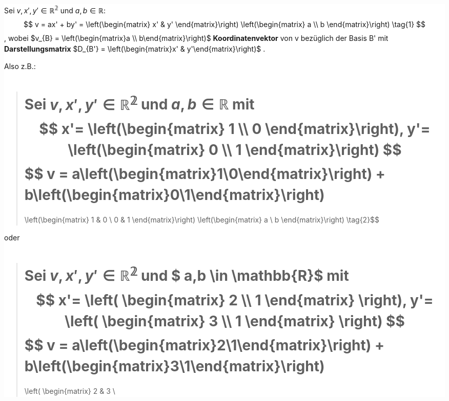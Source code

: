 
Sei $v,x',y' \in \mathbb{R^2}$ und $a,b \in \mathbb{R}:$
$$
v = ax' + by' = 
	\left(\begin{matrix}
		x' & y'
	\end{matrix}\right)
	\left(\begin{matrix}
		a \\
		b
	\end{matrix}\right)
\tag{1}
$$
, wobei 
$v_{B} = \left(\begin{matrix}a \\ b\end{matrix}\right)$ **Koordinatenvektor** von v bezüglich der Basis B'
mit **Darstellungsmatrix** $D_{B'} = \left(\begin{matrix}x' & y'\end{matrix}\right)$ .

Also z.B.:
>Sei $v,x',y' \in \mathbb{R^2}$ und $a,b \in \mathbb{R}$ mit
>$$
>x'=
>	\left(\begin{matrix}
>	1 \\
>	0
>	\end{matrix}\right),
>	y'=
>	\left(\begin{matrix}
>	0 \\
>	1
>	\end{matrix}\right)
>$$
>$$
>v = a\left(\begin{matrix}1\\0\end{matrix}\right) + b\left(\begin{matrix}0\\1\end{matrix}\right)
>=
>	\left(\begin{matrix}
>		1 & 0 \\
>		0 & 1
>	\end{matrix}\right)
>	\left(\begin{matrix}
>		a \\
>		b
>	\end{matrix}\right)
>\tag{2}$$

oder

>Sei $v,x',y' \in \mathbb{R^2}$ und $ a,b \in \mathbb{R}$ mit
>$$
>x'=
>	\left(	\begin{matrix}
>		2 \\
>		1
>	\end{matrix}	\right),
>	y'=
>	\left(	\begin{matrix}
>		3 \\
>		1
>	\end{matrix}	\right)
>$$
>$$
>v = a\left(\begin{matrix}2\\1\end{matrix}\right) + b\left(\begin{matrix}3\\1\end{matrix}\right)
>=
>	\left(	\begin{matrix}
>		2 & 3 \\